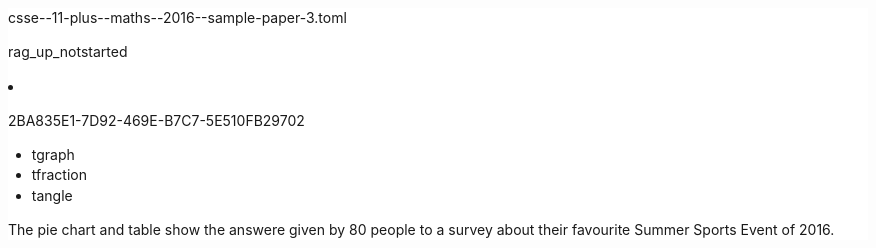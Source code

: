 </div>
</li>
</ul>
<div class='papername'>
<p>csse--11-plus--maths--2016--sample-paper-3.toml</p>
</div>
<div class='rag'>
<p>rag_up_notstarted</p>
</div>
</div>
</li>
<li>
<div class='question_envelope rag_up_notstarted question'>
<div class='uuid'>
<p>2BA835E1-7D92-469E-B7C7-5E510FB29702</p>
</div>
<div class='topics'>
<ul>
<li>
tgraph
</li>
<li>
tfraction
</li>
<li>
tangle
</li>
</ul>
</div>
<div class='question question'>

The pie chart and table show the answere given by $80$ people to a survey about their favourite Summer Sports Event of $2016$.
